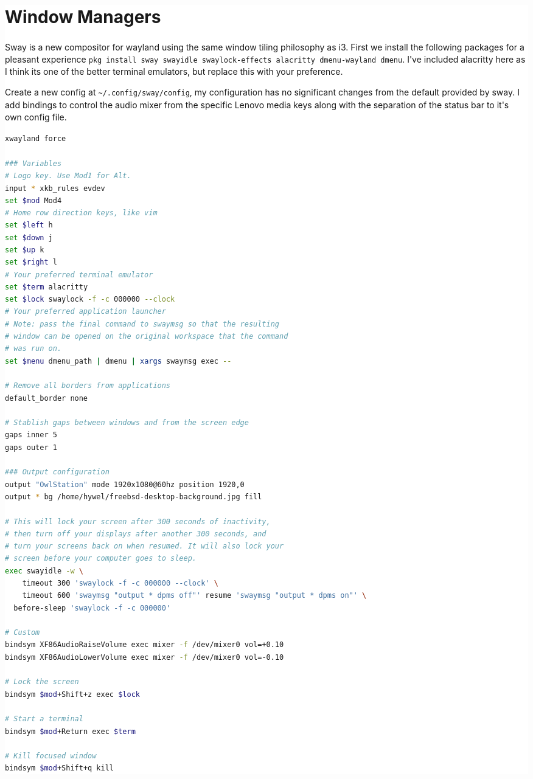 Window Managers
===============

Sway is a new compositor for wayland using the same window tiling philosophy as i3. First we install the following packages for a pleasant experience `pkg install sway swayidle swaylock-effects alacritty dmenu-wayland dmenu`. I've included alacritty here as I think its one of the better terminal emulators, but replace this with your preference.

Create a new config at `~/.config/sway/config`, my configuration has no significant changes from the default provided by sway. I add bindings to control the audio mixer from the specific Lenovo media keys along with the separation of the status bar to it's own config file. 

```zsh
xwayland force

### Variables
# Logo key. Use Mod1 for Alt.
input * xkb_rules evdev
set $mod Mod4
# Home row direction keys, like vim
set $left h
set $down j
set $up k
set $right l
# Your preferred terminal emulator
set $term alacritty
set $lock swaylock -f -c 000000 --clock
# Your preferred application launcher
# Note: pass the final command to swaymsg so that the resulting 
# window can be opened on the original workspace that the command 
# was run on.
set $menu dmenu_path | dmenu | xargs swaymsg exec --

# Remove all borders from applications
default_border none

# Stablish gaps between windows and from the screen edge
gaps inner 5
gaps outer 1

### Output configuration
output "OwlStation" mode 1920x1080@60hz position 1920,0
output * bg /home/hywel/freebsd-desktop-background.jpg fill

# This will lock your screen after 300 seconds of inactivity,
# then turn off your displays after another 300 seconds, and 
# turn your screens back on when resumed. It will also lock your 
# screen before your computer goes to sleep.
exec swayidle -w \
    timeout 300 'swaylock -f -c 000000 --clock' \
    timeout 600 'swaymsg "output * dpms off"' resume 'swaymsg "output * dpms on"' \
  before-sleep 'swaylock -f -c 000000'

# Custom
bindsym XF86AudioRaiseVolume exec mixer -f /dev/mixer0 vol=+0.10
bindsym XF86AudioLowerVolume exec mixer -f /dev/mixer0 vol=-0.10

# Lock the screen
bindsym $mod+Shift+z exec $lock

# Start a terminal
bindsym $mod+Return exec $term

# Kill focused window
bindsym $mod+Shift+q kill
```
